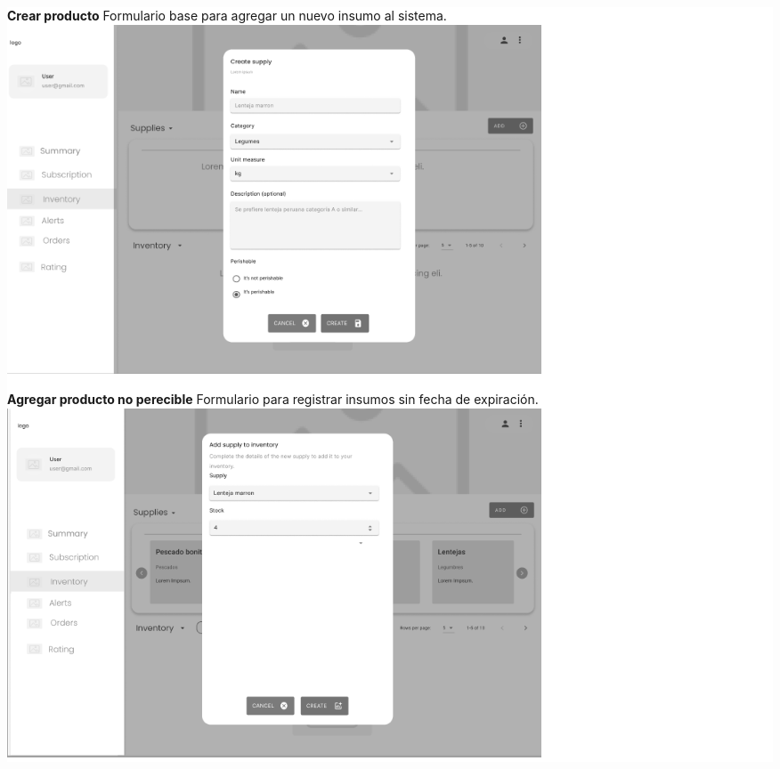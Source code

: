 **Crear producto**
Formulario base para agregar un nuevo insumo al sistema.
 <img src="assets/images/cap4/desktop_wireframes_supplier/create-supply.png" width="600px" alt="create-supply"> 

**Agregar producto no perecible**
Formulario para registrar insumos sin fecha de expiración.
 <img src="assets/images/cap4/desktop_wireframes_supplier/add-supply-not-perishable-inventory.png" width="600px" alt="add-supply-not-perishable-inventory"> 
